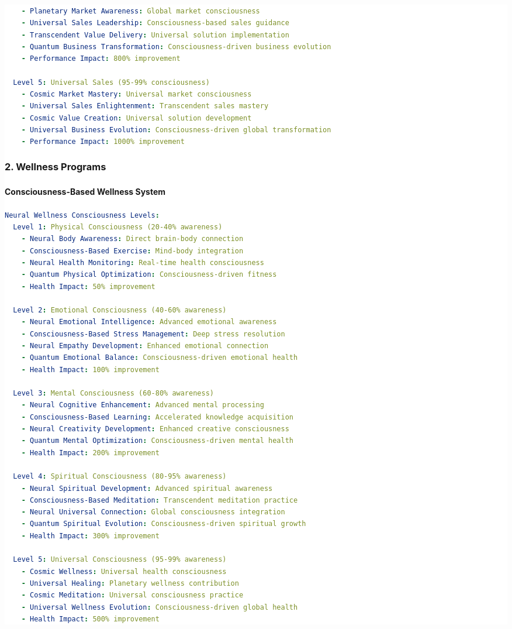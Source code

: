 ```yaml
    - Planetary Market Awareness: Global market consciousness
    - Universal Sales Leadership: Consciousness-based sales guidance
    - Transcendent Value Delivery: Universal solution implementation
    - Quantum Business Transformation: Consciousness-driven business evolution
    - Performance Impact: 800% improvement

  Level 5: Universal Sales (95-99% consciousness)
    - Cosmic Market Mastery: Universal market consciousness
    - Universal Sales Enlightenment: Transcendent sales mastery
    - Cosmic Value Creation: Universal solution development
    - Universal Business Evolution: Consciousness-driven global transformation
    - Performance Impact: 1000% improvement
```

### **2. Wellness Programs**

#### **Consciousness-Based Wellness System**
```yaml
Neural Wellness Consciousness Levels:
  Level 1: Physical Consciousness (20-40% awareness)
    - Neural Body Awareness: Direct brain-body connection
    - Consciousness-Based Exercise: Mind-body integration
    - Neural Health Monitoring: Real-time health consciousness
    - Quantum Physical Optimization: Consciousness-driven fitness
    - Health Impact: 50% improvement

  Level 2: Emotional Consciousness (40-60% awareness)
    - Neural Emotional Intelligence: Advanced emotional awareness
    - Consciousness-Based Stress Management: Deep stress resolution
    - Neural Empathy Development: Enhanced emotional connection
    - Quantum Emotional Balance: Consciousness-driven emotional health
    - Health Impact: 100% improvement

  Level 3: Mental Consciousness (60-80% awareness)
    - Neural Cognitive Enhancement: Advanced mental processing
    - Consciousness-Based Learning: Accelerated knowledge acquisition
    - Neural Creativity Development: Enhanced creative consciousness
    - Quantum Mental Optimization: Consciousness-driven mental health
    - Health Impact: 200% improvement

  Level 4: Spiritual Consciousness (80-95% awareness)
    - Neural Spiritual Development: Advanced spiritual awareness
    - Consciousness-Based Meditation: Transcendent meditation practice
    - Neural Universal Connection: Global consciousness integration
    - Quantum Spiritual Evolution: Consciousness-driven spiritual growth
    - Health Impact: 300% improvement

  Level 5: Universal Consciousness (95-99% awareness)
    - Cosmic Wellness: Universal health consciousness
    - Universal Healing: Planetary wellness contribution
    - Cosmic Meditation: Universal consciousness practice
    - Universal Wellness Evolution: Consciousness-driven global health
    - Health Impact: 500% improvement
```
